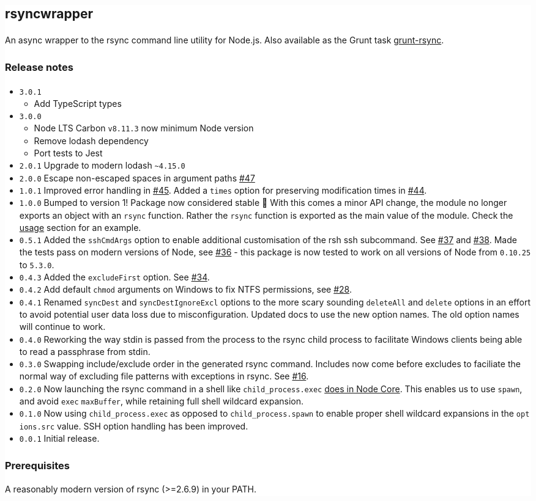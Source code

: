 ## rsyncwrapper

An async wrapper to the rsync command line utility for Node.js. Also available as the Grunt task [grunt-rsync](https://github.com/jedrichards/grunt-rsync).

### Release notes

- `3.0.1`
  - Add TypeScript types
- `3.0.0`
  - Node LTS Carbon `v8.11.3` now minimum Node version
  - Remove lodash dependency
  - Port tests to Jest
- `2.0.1` Upgrade to modern lodash `~4.15.0`
- `2.0.0` Escape non-escaped spaces in argument paths [#47](https://github.com/jedrichards/rsyncwrapper/pull/47)
- `1.0.1` Improved error handling in [#45](https://github.com/jedrichards/rsyncwrapper/pull/45). Added a `times` option for preserving modification times in [#44](https://github.com/jedrichards/rsyncwrapper/pull/44).
- `1.0.0` Bumped to version 1! Package now considered stable :tada: With this comes a minor API change, the module no longer exports an object with an `rsync` function. Rather the `rsync` function is exported as the main value of the module. Check the [usage](https://github.com/jedrichards/rsyncwrapper#usage) section for an example.
- `0.5.1` Added the `sshCmdArgs` option to enable additional customisation of the rsh ssh subcommand. See [#37](https://github.com/jedrichards/rsyncwrapper/pull/37) and [#38](https://github.com/jedrichards/rsyncwrapper/pull/38). Made the tests pass on modern versions of Node, see [#36](https://github.com/jedrichards/rsyncwrapper/issues/36) - this package is now tested to work on all versions of Node from `0.10.25` to `5.3.0`.
- `0.4.3` Added the `excludeFirst` option. See [#34](https://github.com/jedrichards/rsyncwrapper/issues/34).
- `0.4.2` Add default `chmod` arguments on Windows to fix NTFS permissions, see [#28](https://github.com/jedrichards/rsyncwrapper/issues/28).
- `0.4.1` Renamed `syncDest` and `syncDestIgnoreExcl` options to the more scary sounding `deleteAll` and `delete` options in an effort to avoid potential user data loss due to misconfiguration. Updated docs to use the new option names. The old option names will continue to work.
- `0.4.0` Reworking the way stdin is passed from the process to the rsync child process to facilitate Windows clients being able to read a passphrase from stdin.
- `0.3.0` Swapping include/exclude order in the generated rsync command. Includes now come before excludes to faciliate the normal way of excluding file patterns with exceptions in rsync. See [#16](https://github.com/jedrichards/rsyncwrapper/pull/16).
- `0.2.0` Now launching the rsync command in a shell like `child_process.exec` [does in Node Core](https://github.com/joyent/node/blob/937e2e351b2450cf1e9c4d8b3e1a4e2a2def58bb/lib/child_process.js#L589). This enables us to use `spawn`, and avoid `exec` `maxBuffer`, while retaining full shell wildcard expansion.
- `0.1.0` Now using `child_process.exec` as opposed to `child_process.spawn` to enable proper shell wildcard expansions in the `options.src` value. SSH option handling has been improved.
- `0.0.1` Initial release.

### Prerequisites

A reasonably modern version of rsync (>=2.6.9) in your PATH.
